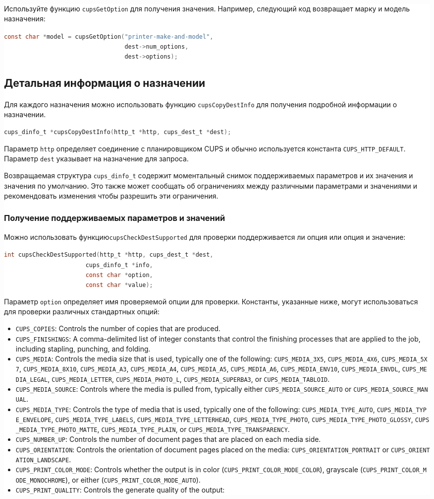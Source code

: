 Используйте функцию `cupsGetOption` для получения значения. Например, следующий код возвращает марку и модель назначения:

```c
const char *model = cupsGetOption("printer-make-and-model",
                                  dest->num_options,
                                  dest->options);
```

## Детальная информация о назначении

Для каждого назначения можно использовать функцию `cupsCopyDestInfo` для получения подробной информации о назначении.

```c
cups_dinfo_t *cupsCopyDestInfo(http_t *http, cups_dest_t *dest);
```

Параметр `http` определяет соединение с планировщиком CUPS и обычно используется константа `CUPS_HTTP_DEFAULT`.  Параметр `dest` указывает на назначение для запроса.

Возвращаемая структура `cups_dinfo_t` содержит моментальный снимок поддерживаемыx параметров и их  значения и значения по умолчанию. Это также может сообщать об ограничениях между различными параметрами и значениями и рекомендовать изменения чтобы разрешить эти ограничения.



### Получение поддерживаемых параметров и значений

Можно использовать функцию`cupsCheckDestSupported` для проверки поддерживается ли опция или опция и значение:

```c
int cupsCheckDestSupported(http_t *http, cups_dest_t *dest,
                       cups_dinfo_t *info,
                       const char *option,
                       const char *value);
```

Параметр `option` определяет имя проверяемой опции для проверки. Константы, указанные ниже, могут использоваться для проверки различных стандартных опций:

- `CUPS_COPIES`: Controls the number of copies that are produced.
- `CUPS_FINISHINGS`: A comma-delimited list of integer constants that control
  the finishing processes that are applied to the job, including stapling,
  punching, and folding.
- `CUPS_MEDIA`: Controls the media size that is used, typically one of the
  following: `CUPS_MEDIA_3X5`, `CUPS_MEDIA_4X6`, `CUPS_MEDIA_5X7`,
  `CUPS_MEDIA_8X10`, `CUPS_MEDIA_A3`, `CUPS_MEDIA_A4`, `CUPS_MEDIA_A5`,
  `CUPS_MEDIA_A6`, `CUPS_MEDIA_ENV10`, `CUPS_MEDIA_ENVDL`, `CUPS_MEDIA_LEGAL`,
  `CUPS_MEDIA_LETTER`, `CUPS_MEDIA_PHOTO_L`, `CUPS_MEDIA_SUPERBA3`, or
  `CUPS_MEDIA_TABLOID`.
- `CUPS_MEDIA_SOURCE`: Controls where the media is pulled from, typically either
  `CUPS_MEDIA_SOURCE_AUTO` or `CUPS_MEDIA_SOURCE_MANUAL`.
- `CUPS_MEDIA_TYPE`: Controls the type of media that is used, typically one of
  the following: `CUPS_MEDIA_TYPE_AUTO`, `CUPS_MEDIA_TYPE_ENVELOPE`,
  `CUPS_MEDIA_TYPE_LABELS`, `CUPS_MEDIA_TYPE_LETTERHEAD`,
  `CUPS_MEDIA_TYPE_PHOTO`, `CUPS_MEDIA_TYPE_PHOTO_GLOSSY`,
  `CUPS_MEDIA_TYPE_PHOTO_MATTE`, `CUPS_MEDIA_TYPE_PLAIN`, or
  `CUPS_MEDIA_TYPE_TRANSPARENCY`.
- `CUPS_NUMBER_UP`: Controls the number of document pages that are placed on
  each media side.
- `CUPS_ORIENTATION`: Controls the orientation of document pages placed on the
  media: `CUPS_ORIENTATION_PORTRAIT` or `CUPS_ORIENTATION_LANDSCAPE`.
- `CUPS_PRINT_COLOR_MODE`: Controls whether the output is in color
  \(`CUPS_PRINT_COLOR_MODE_COLOR`), grayscale
  \(`CUPS_PRINT_COLOR_MODE_MONOCHROME`), or either
  \(`CUPS_PRINT_COLOR_MODE_AUTO`).
- `CUPS_PRINT_QUALITY`: Controls the generate quality of the output: